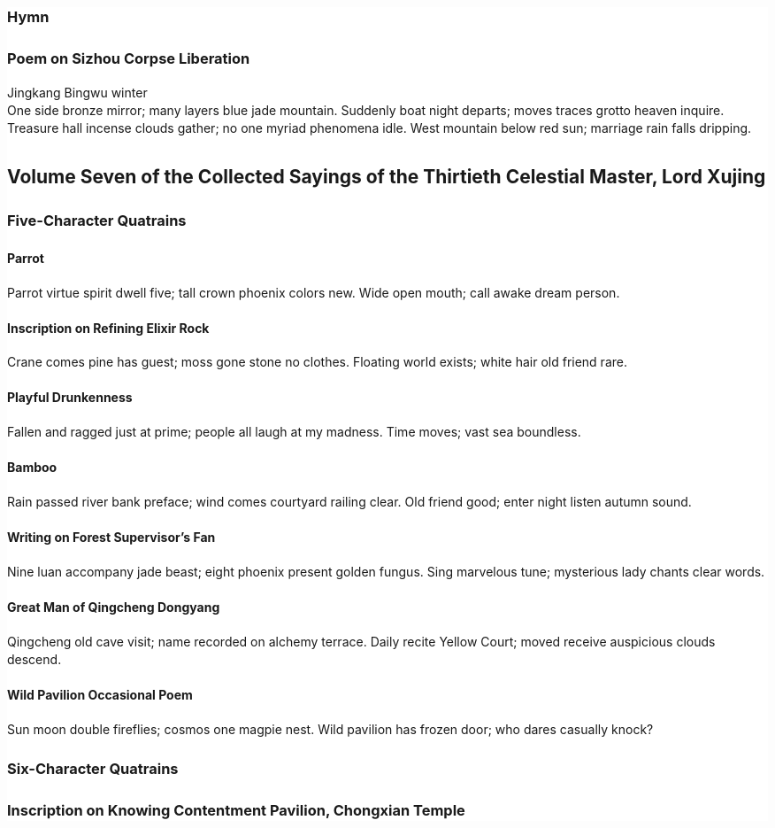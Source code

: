### Hymn

### Poem on Sizhou Corpse Liberation

Jingkang Bingwu winter  
One side bronze mirror; many layers blue jade mountain. Suddenly boat night departs; moves traces grotto heaven inquire. Treasure hall incense clouds gather; no one myriad phenomena idle. West mountain below red sun; marriage rain falls dripping.

## Volume Seven of the Collected Sayings of the Thirtieth Celestial Master, Lord Xujing

### Five-Character Quatrains

#### Parrot

Parrot virtue spirit dwell five; tall crown phoenix colors new. Wide open mouth; call awake dream person.

#### Inscription on Refining Elixir Rock

Crane comes pine has guest; moss gone stone no clothes. Floating world exists; white hair old friend rare.

#### Playful Drunkenness

Fallen and ragged just at prime; people all laugh at my madness. Time moves; vast sea boundless.

#### Bamboo

Rain passed river bank preface; wind comes courtyard railing clear. Old friend good; enter night listen autumn sound.

#### Writing on Forest Supervisor’s Fan

Nine luan accompany jade beast; eight phoenix present golden fungus. Sing marvelous tune; mysterious lady chants clear words.

#### Great Man of Qingcheng Dongyang

Qingcheng old cave visit; name recorded on alchemy terrace. Daily recite Yellow Court; moved receive auspicious clouds descend.

#### Wild Pavilion Occasional Poem

Sun moon double fireflies; cosmos one magpie nest. Wild pavilion has frozen door; who dares casually knock?

### Six-Character Quatrains

### Inscription on Knowing Contentment Pavilion, Chongxian Temple
